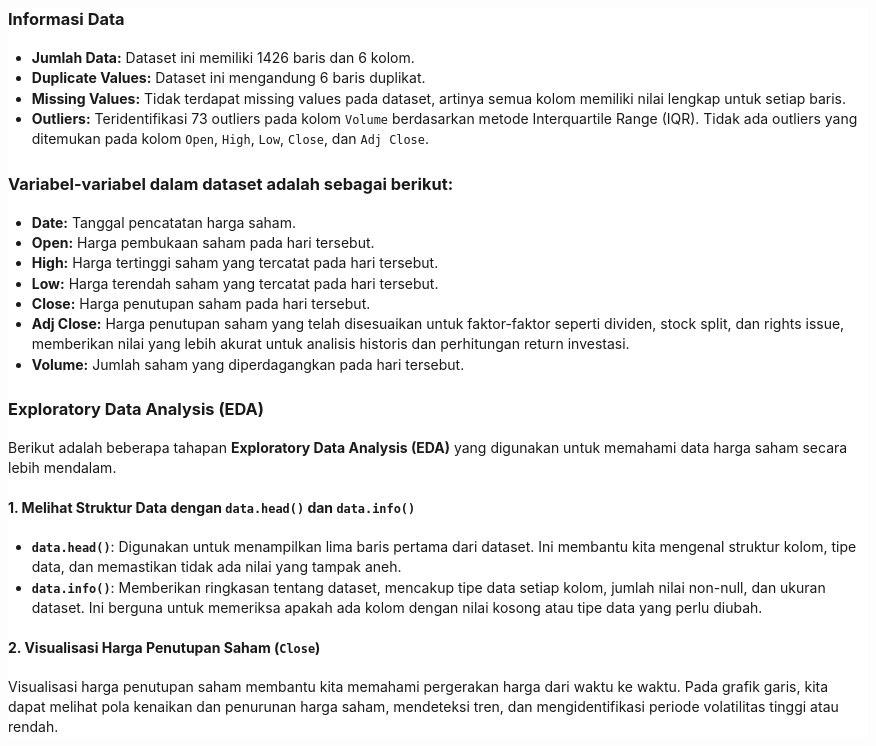 ### Informasi Data
- **Jumlah Data:** Dataset ini memiliki 1426 baris dan 6 kolom.
- **Duplicate Values:** Dataset ini mengandung 6 baris duplikat.
- **Missing Values:** Tidak terdapat missing values pada dataset, artinya semua kolom memiliki nilai lengkap untuk setiap baris.
- **Outliers:** Teridentifikasi 73 outliers pada kolom `Volume` berdasarkan metode Interquartile Range (IQR). Tidak ada outliers yang ditemukan pada kolom `Open`, `High`, `Low`, `Close`, dan `Adj Close`.

### Variabel-variabel dalam dataset adalah sebagai berikut:

- **Date:** Tanggal pencatatan harga saham.
- **Open:** Harga pembukaan saham pada hari tersebut.
- **High:** Harga tertinggi saham yang tercatat pada hari tersebut.
- **Low:** Harga terendah saham yang tercatat pada hari tersebut.
- **Close:** Harga penutupan saham pada hari tersebut.
- **Adj Close:** Harga penutupan saham yang telah disesuaikan untuk faktor-faktor seperti dividen, stock split, dan rights issue, memberikan nilai yang lebih akurat untuk analisis historis dan perhitungan return investasi.
- **Volume:** Jumlah saham yang diperdagangkan pada hari tersebut.


### Exploratory Data Analysis (EDA)

Berikut adalah beberapa tahapan **Exploratory Data Analysis (EDA)** yang digunakan untuk memahami data harga saham secara lebih mendalam.

#### 1. Melihat Struktur Data dengan `data.head()` dan `data.info()`

- **`data.head()`**: Digunakan untuk menampilkan lima baris pertama dari dataset. Ini membantu kita mengenal struktur kolom, tipe data, dan memastikan tidak ada nilai yang tampak aneh.
- **`data.info()`**: Memberikan ringkasan tentang dataset, mencakup tipe data setiap kolom, jumlah nilai non-null, dan ukuran dataset. Ini berguna untuk memeriksa apakah ada kolom dengan nilai kosong atau tipe data yang perlu diubah.

#### 2. Visualisasi Harga Penutupan Saham (`Close`)

Visualisasi harga penutupan saham membantu kita memahami pergerakan harga dari waktu ke waktu. Pada grafik garis, kita dapat melihat pola kenaikan dan penurunan harga saham, mendeteksi tren, dan mengidentifikasi periode volatilitas tinggi atau rendah.

